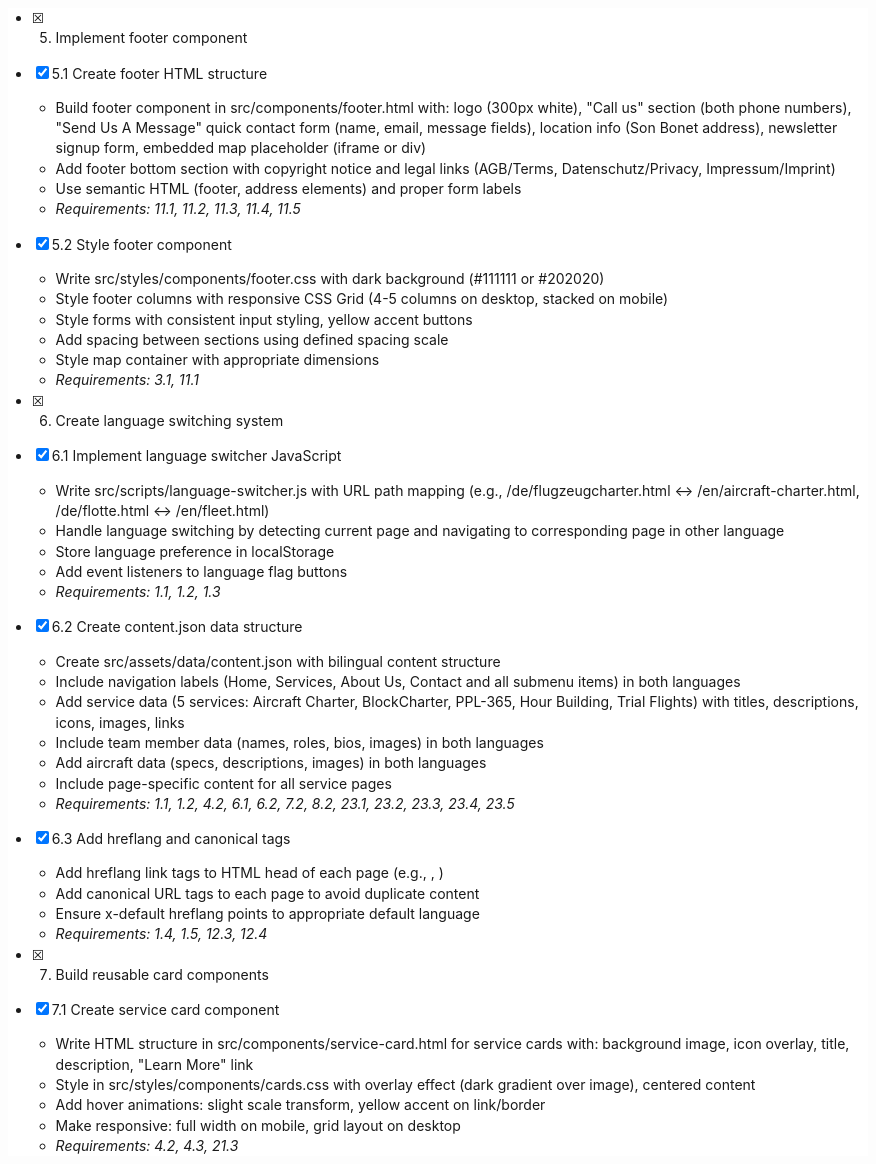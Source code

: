 - [x] 5. Implement footer component
- [x] 5.1 Create footer HTML structure
  - Build footer component in src/components/footer.html with: logo (300px white), "Call us" section (both phone numbers), "Send Us A Message" quick contact form (name, email, message fields), location info (Son Bonet address), newsletter signup form, embedded map placeholder (iframe or div)
  - Add footer bottom section with copyright notice and legal links (AGB/Terms, Datenschutz/Privacy, Impressum/Imprint)
  - Use semantic HTML (footer, address elements) and proper form labels
  - _Requirements: 11.1, 11.2, 11.3, 11.4, 11.5_

- [x] 5.2 Style footer component
  - Write src/styles/components/footer.css with dark background (#111111 or #202020)
  - Style footer columns with responsive CSS Grid (4-5 columns on desktop, stacked on mobile)
  - Style forms with consistent input styling, yellow accent buttons
  - Add spacing between sections using defined spacing scale
  - Style map container with appropriate dimensions
  - _Requirements: 3.1, 11.1_

- [x] 6. Create language switching system
- [x] 6.1 Implement language switcher JavaScript
  - Write src/scripts/language-switcher.js with URL path mapping (e.g., /de/flugzeugcharter.html ↔ /en/aircraft-charter.html, /de/flotte.html ↔ /en/fleet.html)
  - Handle language switching by detecting current page and navigating to corresponding page in other language
  - Store language preference in localStorage
  - Add event listeners to language flag buttons
  - _Requirements: 1.1, 1.2, 1.3_

- [x] 6.2 Create content.json data structure
  - Create src/assets/data/content.json with bilingual content structure
  - Include navigation labels (Home, Services, About Us, Contact and all submenu items) in both languages
  - Add service data (5 services: Aircraft Charter, BlockCharter, PPL-365, Hour Building, Trial Flights) with titles, descriptions, icons, images, links
  - Include team member data (names, roles, bios, images) in both languages
  - Add aircraft data (specs, descriptions, images) in both languages
  - Include page-specific content for all service pages
  - _Requirements: 1.1, 1.2, 4.2, 6.1, 6.2, 7.2, 8.2, 23.1, 23.2, 23.3, 23.4, 23.5_

- [x] 6.3 Add hreflang and canonical tags
  - Add hreflang link tags to HTML head of each page (e.g., <link rel="alternate" hreflang="de" href="/de/index.html">, <link rel="alternate" hreflang="en" href="/en/index.html">)
  - Add canonical URL tags to each page to avoid duplicate content
  - Ensure x-default hreflang points to appropriate default language
  - _Requirements: 1.4, 1.5, 12.3, 12.4_

- [x] 7. Build reusable card components
- [x] 7.1 Create service card component
  - Write HTML structure in src/components/service-card.html for service cards with: background image, icon overlay, title, description, "Learn More" link
  - Style in src/styles/components/cards.css with overlay effect (dark gradient over image), centered content
  - Add hover animations: slight scale transform, yellow accent on link/border
  - Make responsive: full width on mobile, grid layout on desktop
  - _Requirements: 4.2, 4.3, 21.3_
